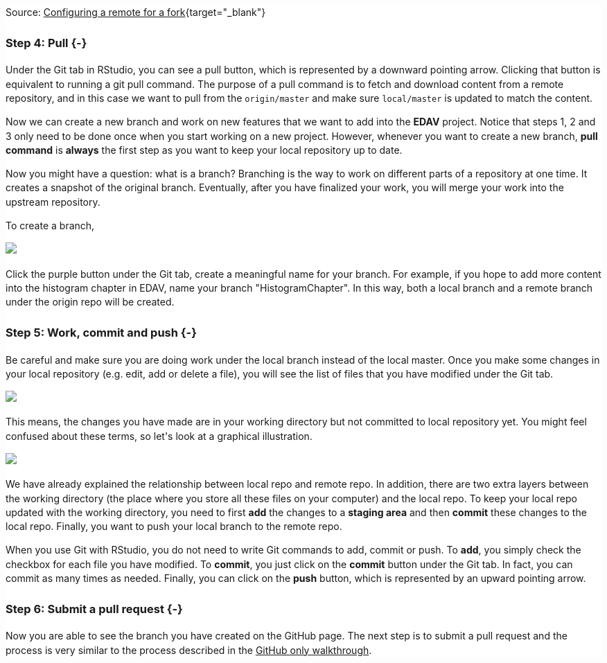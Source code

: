 Source: [Configuring a remote for a fork](https://help.github.com/en/articles/configuring-a-remote-for-a-fork){target="_blank"}


### Step 4: Pull {-}

Under the Git tab in RStudio, you can see a pull button, which is represented by a downward pointing arrow. Clicking that button is equivalent to running a git pull command. The purpose of a pull command is to fetch and download content from a remote repository, and in this case we want to pull from the `origin/master` and make sure `local/master` is updated to match the content. 

Now we can create a new branch and work on new features that we want to add into the **EDAV** project. Notice that steps 1, 2 and 3 only need to be done once when you start working on a new project. However, whenever you want to create a new branch, **pull command** is **always** the first step as you want to keep your local repository up to date. 

Now you might have a question: what is a branch? Branching is the way to work on different parts of a repository at one time. It creates a snapshot of the original branch. Eventually, after you have finalized your work, you will merge your work into the upstream repository. 

To create a branch, 

![](images/Git_step4.PNG)

Click the purple button under the Git tab, create a meaningful name for your branch. For example, if you hope to add more content into the histogram chapter in EDAV, name your branch "HistogramChapter". In this way, both a local branch and a remote branch under the origin repo will be created.

### Step 5: Work, commit and push {-}

Be careful and make sure you are doing work under the local branch instead of the local master. Once you make some changes in your local repository (e.g. edit, add or delete a file), you will see the list of files that you have modified under the Git tab. 

![](images/Git_step5_commit.PNG)

This means, the changes you have made are in your working directory but not committed to local repository yet. You might feel confused about these terms, so let's look at a graphical illustration.

![](images/Git_step5.png)

We have already explained the relationship between local repo and remote repo. In addition, there are two extra layers between the working directory (the place where you store all these files on your computer) and the local repo. To keep your local repo updated with the working directory, you need to first **add** the changes to a **staging area** and then **commit** these changes to the local repo. Finally, you want to push your local branch to the remote repo.

When you use Git with RStudio, you do not need to write Git commands to add, commit or push. To **add**, you simply check the checkbox for each file you have modified. To **commit**, you just click on the **commit** button under the Git tab. In fact, you can commit as many times as needed. Finally, you can click on the **push** button, which is represented by an upward pointing arrow.

### Step 6: Submit a pull request {-}

Now you are able to see the branch you have created on the GitHub page. The next step is to submit a pull request and the process is very similar to the process described in the [GitHub only walkthrough](contribute.html#github-only-walkthrough).

